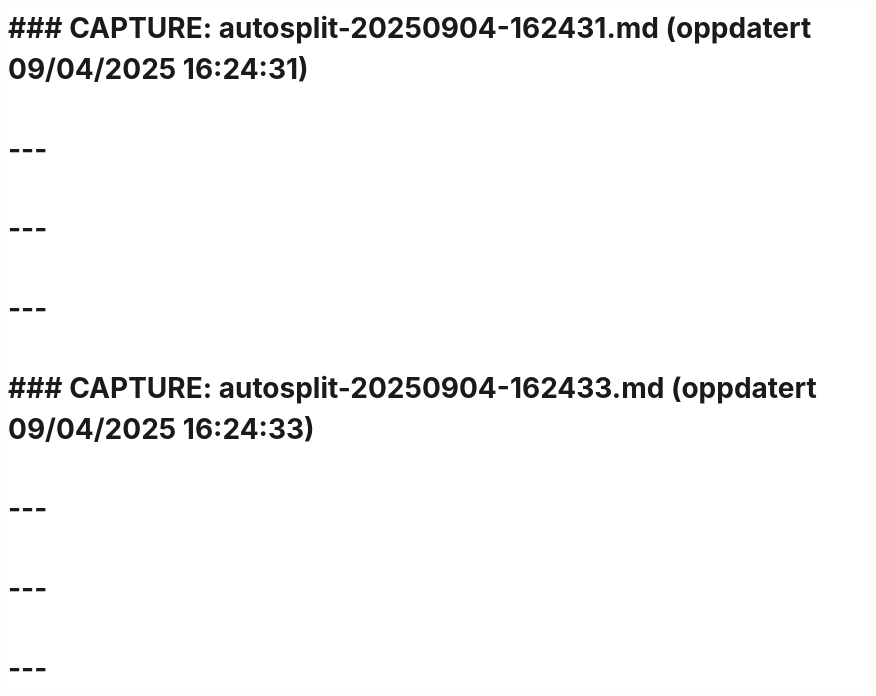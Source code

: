 #

#

# \### CAPTURE: autosplit-20250904-162431.md (oppdatert 09/04/2025 16:24:31)

# ---

#

#

# ---

#

#

#

# ---

#

#

#

#

#

# \### CAPTURE: autosplit-20250904-162433.md (oppdatert 09/04/2025 16:24:33)

# ---

#

#

# ---

#

#

#

# ---
